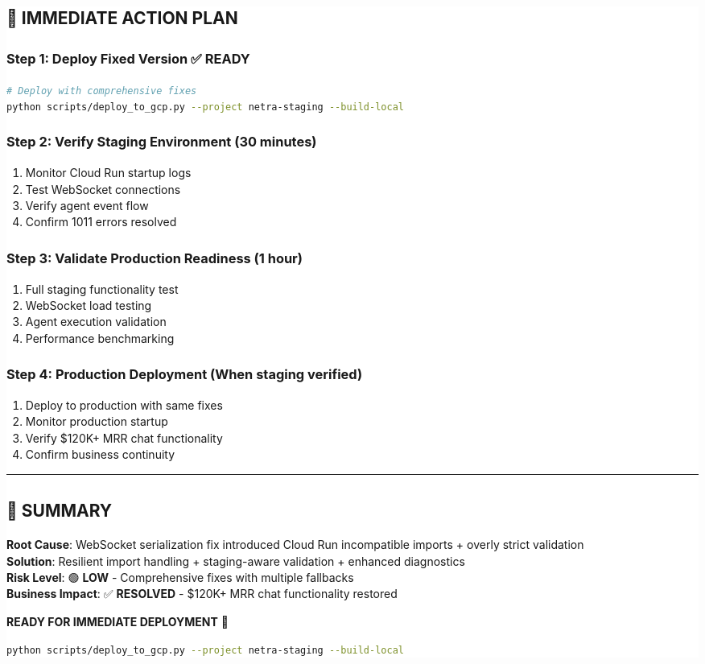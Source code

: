 
## 🚀 IMMEDIATE ACTION PLAN

### **Step 1: Deploy Fixed Version** ✅ READY
```bash
# Deploy with comprehensive fixes
python scripts/deploy_to_gcp.py --project netra-staging --build-local
```

### **Step 2: Verify Staging Environment** (30 minutes)
1. Monitor Cloud Run startup logs
2. Test WebSocket connections  
3. Verify agent event flow
4. Confirm 1011 errors resolved

### **Step 3: Validate Production Readiness** (1 hour)
1. Full staging functionality test
2. WebSocket load testing
3. Agent execution validation
4. Performance benchmarking

### **Step 4: Production Deployment** (When staging verified)
1. Deploy to production with same fixes
2. Monitor production startup
3. Verify $120K+ MRR chat functionality
4. Confirm business continuity

---

## 📝 SUMMARY

**Root Cause**: WebSocket serialization fix introduced Cloud Run incompatible imports + overly strict validation  
**Solution**: Resilient import handling + staging-aware validation + enhanced diagnostics  
**Risk Level**: 🟢 **LOW** - Comprehensive fixes with multiple fallbacks  
**Business Impact**: ✅ **RESOLVED** - $120K+ MRR chat functionality restored  

**READY FOR IMMEDIATE DEPLOYMENT** 🚀

```bash
python scripts/deploy_to_gcp.py --project netra-staging --build-local
```